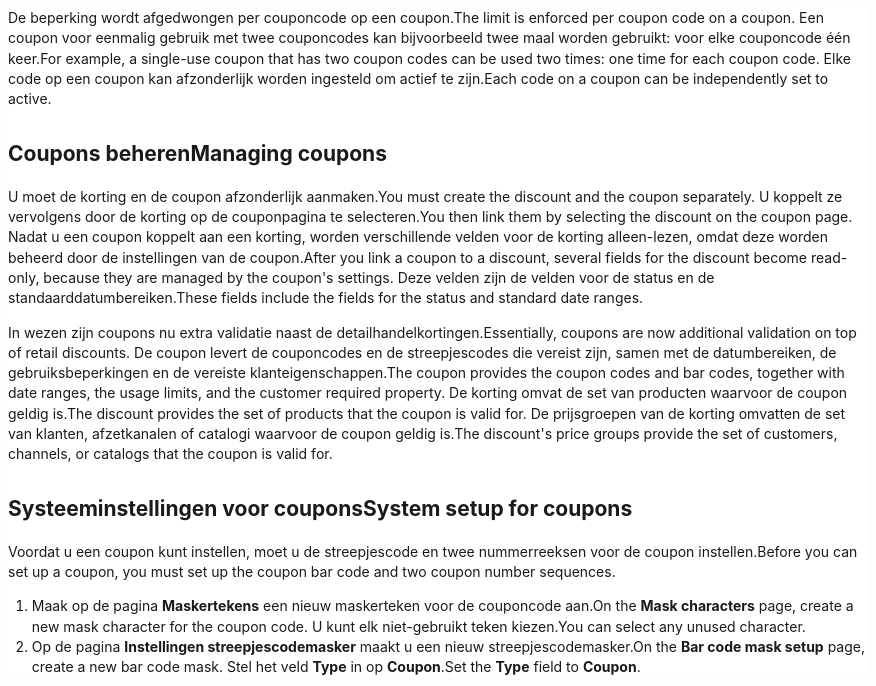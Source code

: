 <span data-ttu-id="57ddb-123">De beperking wordt afgedwongen per couponcode op een coupon.</span><span class="sxs-lookup"><span data-stu-id="57ddb-123">The limit is enforced per coupon code on a coupon.</span></span> <span data-ttu-id="57ddb-124">Een coupon voor eenmalig gebruik met twee couponcodes kan bijvoorbeeld twee maal worden gebruikt: voor elke couponcode één keer.</span><span class="sxs-lookup"><span data-stu-id="57ddb-124">For example, a single-use coupon that has two coupon codes can be used two times: one time for each coupon code.</span></span> <span data-ttu-id="57ddb-125">Elke code op een coupon kan afzonderlijk worden ingesteld om actief te zijn.</span><span class="sxs-lookup"><span data-stu-id="57ddb-125">Each code on a coupon can be independently set to active.</span></span>

## <a name="managing-coupons"></a><span data-ttu-id="57ddb-126">Coupons beheren</span><span class="sxs-lookup"><span data-stu-id="57ddb-126">Managing coupons</span></span>

<span data-ttu-id="57ddb-127">U moet de korting en de coupon afzonderlijk aanmaken.</span><span class="sxs-lookup"><span data-stu-id="57ddb-127">You must create the discount and the coupon separately.</span></span> <span data-ttu-id="57ddb-128">U koppelt ze vervolgens door de korting op de couponpagina te selecteren.</span><span class="sxs-lookup"><span data-stu-id="57ddb-128">You then link them by selecting the discount on the coupon page.</span></span> <span data-ttu-id="57ddb-129">Nadat u een coupon koppelt aan een korting, worden verschillende velden voor de korting alleen-lezen, omdat deze worden beheerd door de instellingen van de coupon.</span><span class="sxs-lookup"><span data-stu-id="57ddb-129">After you link a coupon to a discount, several fields for the discount become read-only, because they are managed by the coupon's settings.</span></span> <span data-ttu-id="57ddb-130">Deze velden zijn de velden voor de status en de standaarddatumbereiken.</span><span class="sxs-lookup"><span data-stu-id="57ddb-130">These fields include the fields for the status and standard date ranges.</span></span>  

<span data-ttu-id="57ddb-131">In wezen zijn coupons nu extra validatie naast de detailhandelkortingen.</span><span class="sxs-lookup"><span data-stu-id="57ddb-131">Essentially, coupons are now additional validation on top of retail discounts.</span></span> <span data-ttu-id="57ddb-132">De coupon levert de couponcodes en de streepjescodes die vereist zijn, samen met de datumbereiken, de gebruiksbeperkingen en de vereiste klanteigenschappen.</span><span class="sxs-lookup"><span data-stu-id="57ddb-132">The coupon provides the coupon codes and bar codes, together with date ranges, the usage limits, and the customer required property.</span></span> <span data-ttu-id="57ddb-133">De korting omvat de set van producten waarvoor de coupon geldig is.</span><span class="sxs-lookup"><span data-stu-id="57ddb-133">The discount provides the set of products that the coupon is valid for.</span></span> <span data-ttu-id="57ddb-134">De prijsgroepen van de korting omvatten de set van klanten, afzetkanalen of catalogi waarvoor de coupon geldig is.</span><span class="sxs-lookup"><span data-stu-id="57ddb-134">The discount's price groups provide the set of customers, channels, or catalogs that the coupon is valid for.</span></span>

## <a name="system-setup-for-coupons"></a><span data-ttu-id="57ddb-135">Systeeminstellingen voor coupons</span><span class="sxs-lookup"><span data-stu-id="57ddb-135">System setup for coupons</span></span> 

<span data-ttu-id="57ddb-136">Voordat u een coupon kunt instellen, moet u de streepjescode en twee nummerreeksen voor de coupon instellen.</span><span class="sxs-lookup"><span data-stu-id="57ddb-136">Before you can set up a coupon, you must set up the coupon bar code and two coupon number sequences.</span></span> 

1.  <span data-ttu-id="57ddb-137">Maak op de pagina **Maskertekens** een nieuw maskerteken voor de couponcode aan.</span><span class="sxs-lookup"><span data-stu-id="57ddb-137">On the **Mask characters** page, create a new mask character for the coupon code.</span></span> <span data-ttu-id="57ddb-138">U kunt elk niet-gebruikt teken kiezen.</span><span class="sxs-lookup"><span data-stu-id="57ddb-138">You can select any unused character.</span></span>
2.  <span data-ttu-id="57ddb-139">Op de pagina **Instellingen streepjescodemasker** maakt u een nieuw streepjescodemasker.</span><span class="sxs-lookup"><span data-stu-id="57ddb-139">On the **Bar code mask setup** page, create a new bar code mask.</span></span> <span data-ttu-id="57ddb-140">Stel het veld **Type** in op **Coupon**.</span><span class="sxs-lookup"><span data-stu-id="57ddb-140">Set the **Type** field to **Coupon**.</span></span>
